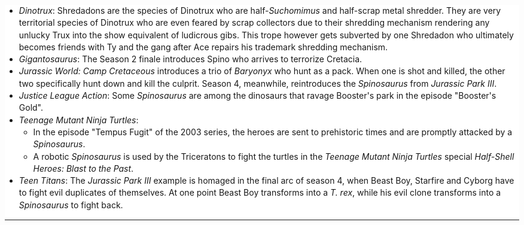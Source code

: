 -   _Dinotrux_: Shredadons are the species of Dinotrux who are half-_Suchomimus_ and half-scrap metal shredder. They are very territorial species of Dinotrux who are even feared by scrap collectors due to their shredding mechanism rendering any unlucky Trux into the show equivalent of ludicrous gibs. This trope however gets subverted by one Shredadon who ultimately becomes friends with Ty and the gang after Ace repairs his trademark shredding mechanism.
-   _Gigantosaurus_: The Season 2 finale introduces Spino who arrives to terrorize Cretacia.
-   _Jurassic World: Camp Cretaceous_ introduces a trio of _Baryonyx_ who hunt as a pack. When one is shot and killed, the other two specifically hunt down and kill the culprit. Season 4, meanwhile, reintroduces the _Spinosaurus_ from _Jurassic Park III_.
-   _Justice League Action_: Some _Spinosaurus_ are among the dinosaurs that ravage Booster's park in the episode "Booster's Gold".
-   _Teenage Mutant Ninja Turtles_:
    -   In the episode "Tempus Fugit" of the 2003 series, the heroes are sent to prehistoric times and are promptly attacked by a _Spinosaurus_.
    -   A robotic _Spinosaurus_ is used by the Triceratons to fight the turtles in the _Teenage Mutant Ninja Turtles_ special _Half-Shell Heroes: Blast to the Past_.
-   _Teen Titans_: The _Jurassic Park III_ example is homaged in the final arc of season 4, when Beast Boy, Starfire and Cyborg have to fight evil duplicates of themselves. At one point Beast Boy transforms into a _T. rex_, while his evil clone transforms into a _Spinosaurus_ to fight back.

___